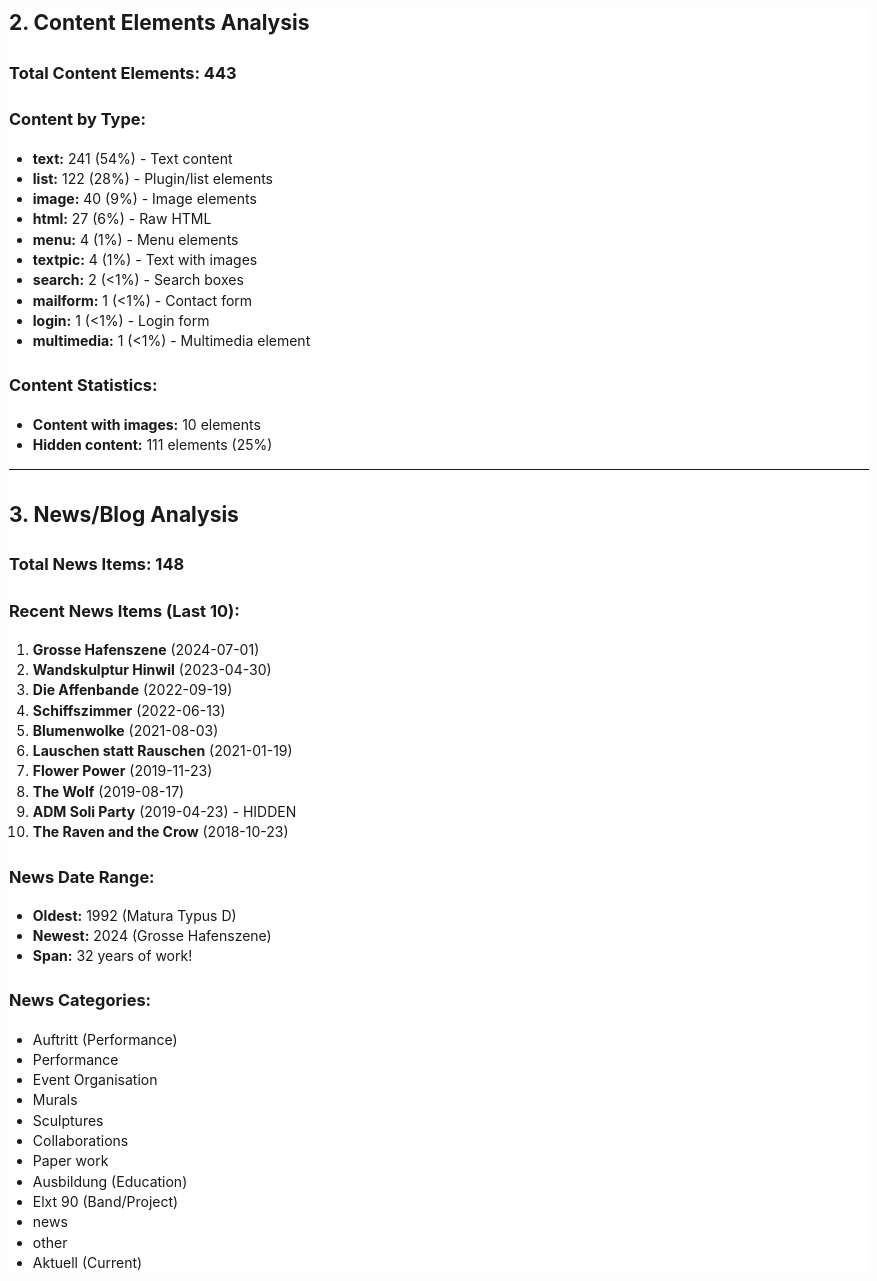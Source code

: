 
## 2. Content Elements Analysis

### Total Content Elements: 443

### Content by Type:
- **text:** 241 (54%) - Text content
- **list:** 122 (28%) - Plugin/list elements
- **image:** 40 (9%) - Image elements
- **html:** 27 (6%) - Raw HTML
- **menu:** 4 (1%) - Menu elements
- **textpic:** 4 (1%) - Text with images
- **search:** 2 (<1%) - Search boxes
- **mailform:** 1 (<1%) - Contact form
- **login:** 1 (<1%) - Login form
- **multimedia:** 1 (<1%) - Multimedia element

### Content Statistics:
- **Content with images:** 10 elements
- **Hidden content:** 111 elements (25%)

---

## 3. News/Blog Analysis

### Total News Items: 148

### Recent News Items (Last 10):
1. **Grosse Hafenszene** (2024-07-01)
2. **Wandskulptur Hinwil** (2023-04-30)
3. **Die Affenbande** (2022-09-19)
4. **Schiffszimmer** (2022-06-13)
5. **Blumenwolke** (2021-08-03)
6. **Lauschen statt Rauschen** (2021-01-19)
7. **Flower Power** (2019-11-23)
8. **The Wolf** (2019-08-17)
9. **ADM Soli Party** (2019-04-23) - HIDDEN
10. **The Raven and the Crow** (2018-10-23)

### News Date Range:
- **Oldest:** 1992 (Matura Typus D)
- **Newest:** 2024 (Grosse Hafenszene)
- **Span:** 32 years of work!

### News Categories:
- Auftritt (Performance)
- Performance
- Event Organisation
- Murals
- Sculptures
- Collaborations
- Paper work
- Ausbildung (Education)
- Elxt 90 (Band/Project)
- news
- other
- Aktuell (Current)
